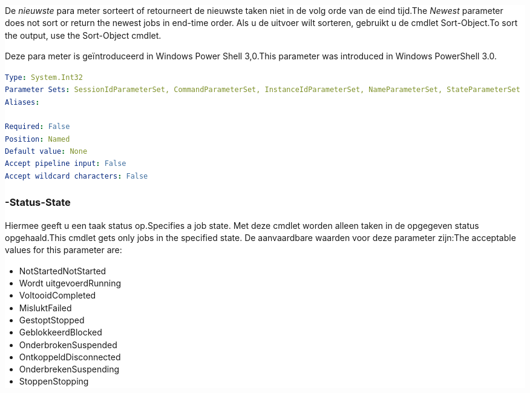 <span data-ttu-id="86a69-241">De *nieuwste* para meter sorteert of retourneert de nieuwste taken niet in de volg orde van de eind tijd.</span><span class="sxs-lookup"><span data-stu-id="86a69-241">The *Newest* parameter does not sort or return the newest jobs in end-time order.</span></span>
<span data-ttu-id="86a69-242">Als u de uitvoer wilt sorteren, gebruikt u de cmdlet Sort-Object.</span><span class="sxs-lookup"><span data-stu-id="86a69-242">To sort the output, use the Sort-Object cmdlet.</span></span>

<span data-ttu-id="86a69-243">Deze para meter is geïntroduceerd in Windows Power Shell 3,0.</span><span class="sxs-lookup"><span data-stu-id="86a69-243">This parameter was introduced in Windows PowerShell 3.0.</span></span>

```yaml
Type: System.Int32
Parameter Sets: SessionIdParameterSet, CommandParameterSet, InstanceIdParameterSet, NameParameterSet, StateParameterSet
Aliases:

Required: False
Position: Named
Default value: None
Accept pipeline input: False
Accept wildcard characters: False
```

### <span data-ttu-id="86a69-244">-Status</span><span class="sxs-lookup"><span data-stu-id="86a69-244">-State</span></span>

<span data-ttu-id="86a69-245">Hiermee geeft u een taak status op.</span><span class="sxs-lookup"><span data-stu-id="86a69-245">Specifies a job state.</span></span>
<span data-ttu-id="86a69-246">Met deze cmdlet worden alleen taken in de opgegeven status opgehaald.</span><span class="sxs-lookup"><span data-stu-id="86a69-246">This cmdlet gets only jobs in the specified state.</span></span>
<span data-ttu-id="86a69-247">De aanvaardbare waarden voor deze parameter zijn:</span><span class="sxs-lookup"><span data-stu-id="86a69-247">The acceptable values for this parameter are:</span></span>

- <span data-ttu-id="86a69-248">NotStarted</span><span class="sxs-lookup"><span data-stu-id="86a69-248">NotStarted</span></span>
- <span data-ttu-id="86a69-249">Wordt uitgevoerd</span><span class="sxs-lookup"><span data-stu-id="86a69-249">Running</span></span>
- <span data-ttu-id="86a69-250">Voltooid</span><span class="sxs-lookup"><span data-stu-id="86a69-250">Completed</span></span>
- <span data-ttu-id="86a69-251">Mislukt</span><span class="sxs-lookup"><span data-stu-id="86a69-251">Failed</span></span>
- <span data-ttu-id="86a69-252">Gestopt</span><span class="sxs-lookup"><span data-stu-id="86a69-252">Stopped</span></span>
- <span data-ttu-id="86a69-253">Geblokkeerd</span><span class="sxs-lookup"><span data-stu-id="86a69-253">Blocked</span></span>
- <span data-ttu-id="86a69-254">Onderbroken</span><span class="sxs-lookup"><span data-stu-id="86a69-254">Suspended</span></span>
- <span data-ttu-id="86a69-255">Ontkoppeld</span><span class="sxs-lookup"><span data-stu-id="86a69-255">Disconnected</span></span>
- <span data-ttu-id="86a69-256">Onderbreken</span><span class="sxs-lookup"><span data-stu-id="86a69-256">Suspending</span></span>
- <span data-ttu-id="86a69-257">Stoppen</span><span class="sxs-lookup"><span data-stu-id="86a69-257">Stopping</span></span>
